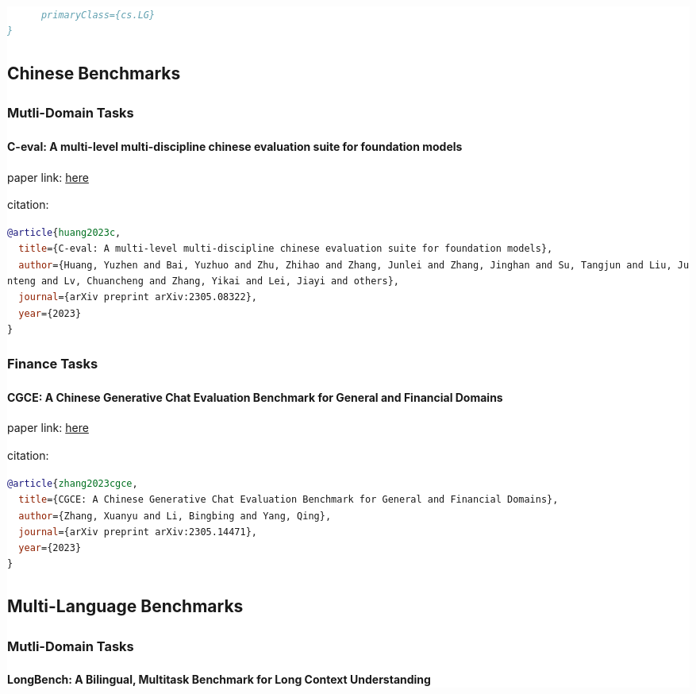 ```bibtex
      primaryClass={cs.LG}
}
```


## Chinese Benchmarks


### Mutli-Domain Tasks


#### C-eval: A multi-level multi-discipline chinese evaluation suite for foundation models

paper link: [here](https://arxiv.org/pdf/2305.08322)

citation: 
```bibtex
@article{huang2023c,
  title={C-eval: A multi-level multi-discipline chinese evaluation suite for foundation models},
  author={Huang, Yuzhen and Bai, Yuzhuo and Zhu, Zhihao and Zhang, Junlei and Zhang, Jinghan and Su, Tangjun and Liu, Junteng and Lv, Chuancheng and Zhang, Yikai and Lei, Jiayi and others},
  journal={arXiv preprint arXiv:2305.08322},
  year={2023}
}
```
    


### Finance Tasks

#### CGCE: A Chinese Generative Chat Evaluation Benchmark for General and Financial Domains

paper link: [here](https://arxiv.org/pdf/2305.14471)

citation: 
```bibtex
@article{zhang2023cgce,
  title={CGCE: A Chinese Generative Chat Evaluation Benchmark for General and Financial Domains},
  author={Zhang, Xuanyu and Li, Bingbing and Yang, Qing},
  journal={arXiv preprint arXiv:2305.14471},
  year={2023}
}
```


## Multi-Language Benchmarks


### Mutli-Domain Tasks

#### LongBench: A Bilingual, Multitask Benchmark for Long Context Understanding
